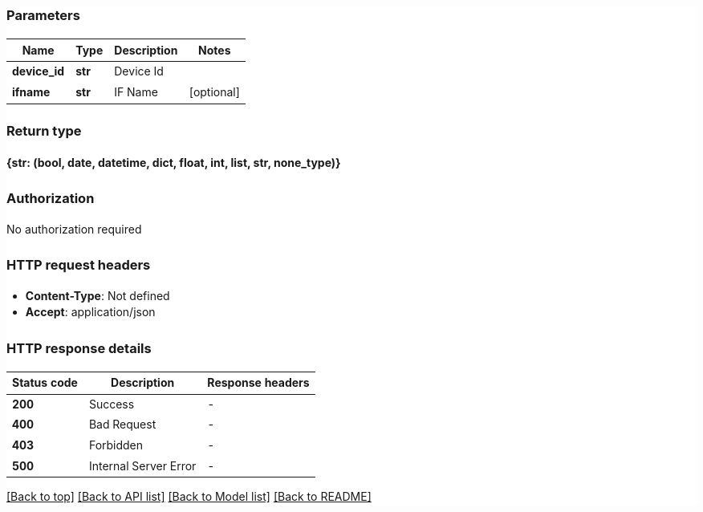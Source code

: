 ```python
```


### Parameters

Name | Type | Description  | Notes
------------- | ------------- | ------------- | -------------
 **device_id** | **str**| Device Id |
 **ifname** | **str**| IF Name | [optional]

### Return type

**{str: (bool, date, datetime, dict, float, int, list, str, none_type)}**

### Authorization

No authorization required

### HTTP request headers

 - **Content-Type**: Not defined
 - **Accept**: application/json


### HTTP response details

| Status code | Description | Response headers |
|-------------|-------------|------------------|
**200** | Success |  -  |
**400** | Bad Request |  -  |
**403** | Forbidden |  -  |
**500** | Internal Server Error |  -  |

[[Back to top]](#) [[Back to API list]](../README.md#documentation-for-api-endpoints) [[Back to Model list]](../README.md#documentation-for-models) [[Back to README]](../README.md)

